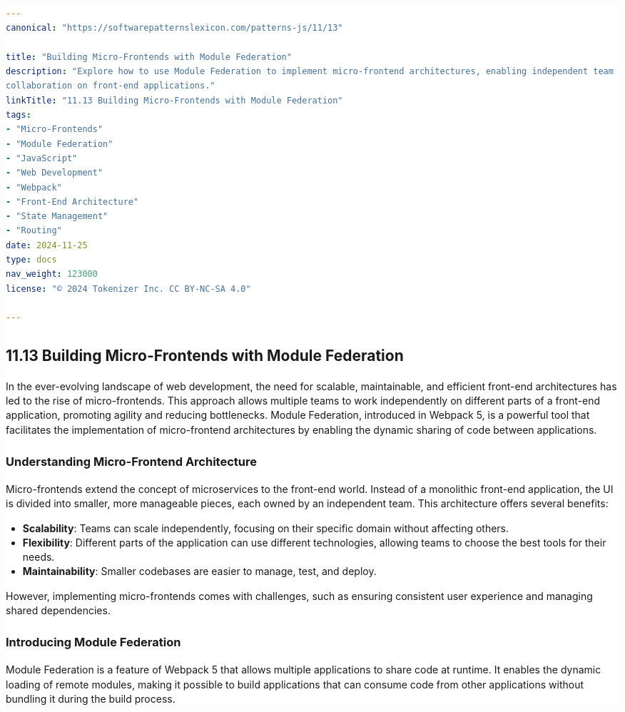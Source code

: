 ```yaml
---
canonical: "https://softwarepatternslexicon.com/patterns-js/11/13"

title: "Building Micro-Frontends with Module Federation"
description: "Explore how to use Module Federation to implement micro-frontend architectures, enabling independent team collaboration on front-end applications."
linkTitle: "11.13 Building Micro-Frontends with Module Federation"
tags:
- "Micro-Frontends"
- "Module Federation"
- "JavaScript"
- "Web Development"
- "Webpack"
- "Front-End Architecture"
- "State Management"
- "Routing"
date: 2024-11-25
type: docs
nav_weight: 123000
license: "© 2024 Tokenizer Inc. CC BY-NC-SA 4.0"

---
```


## 11.13 Building Micro-Frontends with Module Federation

In the ever-evolving landscape of web development, the need for scalable, maintainable, and efficient front-end architectures has led to the rise of micro-frontends. This approach allows multiple teams to work independently on different parts of a front-end application, promoting agility and reducing bottlenecks. Module Federation, introduced in Webpack 5, is a powerful tool that facilitates the implementation of micro-frontend architectures by enabling the dynamic sharing of code between applications.

### Understanding Micro-Frontend Architecture

Micro-frontends extend the concept of microservices to the front-end world. Instead of a monolithic front-end application, the UI is divided into smaller, more manageable pieces, each owned by an independent team. This architecture offers several benefits:

- **Scalability**: Teams can scale independently, focusing on their specific domain without affecting others.
- **Flexibility**: Different parts of the application can use different technologies, allowing teams to choose the best tools for their needs.
- **Maintainability**: Smaller codebases are easier to manage, test, and deploy.

However, implementing micro-frontends comes with challenges, such as ensuring consistent user experience and managing shared dependencies.

### Introducing Module Federation

Module Federation is a feature of Webpack 5 that allows multiple applications to share code at runtime. It enables the dynamic loading of remote modules, making it possible to build applications that can consume code from other applications without bundling it during the build process.
